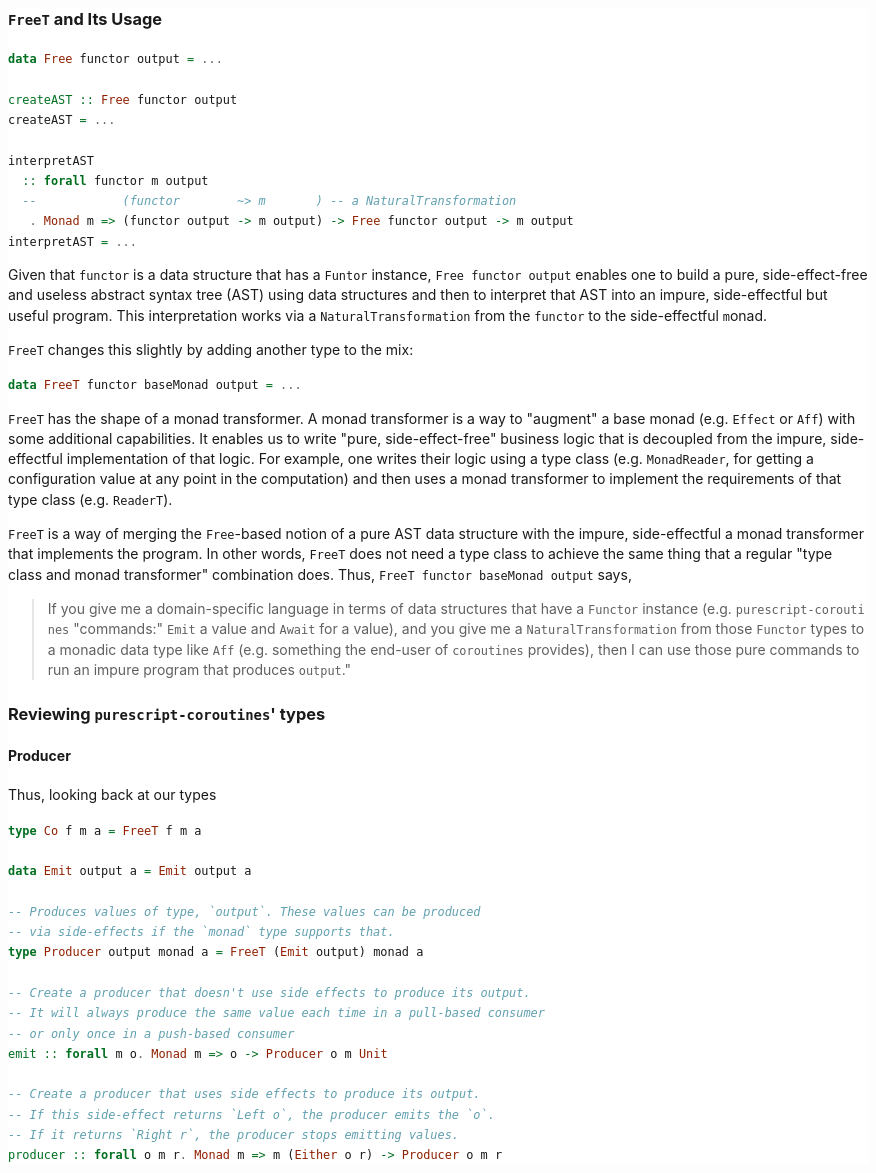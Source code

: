 ### `FreeT` and Its Usage

```purescript
data Free functor output = ...

createAST :: Free functor output
createAST = ...

interpretAST
  :: forall functor m output
  --            (functor        ~> m       ) -- a NaturalTransformation
   . Monad m => (functor output -> m output) -> Free functor output -> m output
interpretAST = ...
```

Given that `functor` is a data structure that has a `Funtor` instance, `Free functor output` enables one to build a pure, side-effect-free and useless abstract syntax tree (AST) using data structures and then to interpret that AST into an impure, side-effectful but useful program. This interpretation works via a `NaturalTransformation` from the `functor` to the side-effectful `m`onad.

`FreeT` changes this slightly by adding another type to the mix:

```purescript
data FreeT functor baseMonad output = ...
```

`FreeT` has the shape of a monad transformer. A monad transformer is a way to "augment" a base monad (e.g. `Effect` or `Aff`) with some additional capabilities. It enables us to write "pure, side-effect-free" business logic that is decoupled from the impure, side-effectful implementation of that logic. For example, one writes their logic using a type class (e.g. `MonadReader`, for getting a configuration value at any point in the computation) and then uses a monad transformer to implement the requirements of that type class (e.g. `ReaderT`).

`FreeT` is a way of merging the `Free`-based notion of a pure AST data structure with the impure, side-effectful a monad transformer that implements the program. In other words, `FreeT` does not need a type class to achieve the same thing that a regular "type class and monad transformer" combination does. Thus, `FreeT functor baseMonad output` says,

> If you give me a domain-specific language in terms of data structures that have a `Functor` instance (e.g. `purescript-coroutines` "commands:" `Emit` a value and `Await` for a value), and you give me a `NaturalTransformation` from those `Functor` types to a monadic data type like `Aff` (e.g. something the end-user of `coroutines` provides), then I can use those pure commands to run an impure program that produces `output`."

### Reviewing `purescript-coroutines`' types

#### Producer

Thus, looking back at our types

```purescript
type Co f m a = FreeT f m a

data Emit output a = Emit output a

-- Produces values of type, `output`. These values can be produced
-- via side-effects if the `monad` type supports that.
type Producer output monad a = FreeT (Emit output) monad a

-- Create a producer that doesn't use side effects to produce its output.
-- It will always produce the same value each time in a pull-based consumer
-- or only once in a push-based consumer
emit :: forall m o. Monad m => o -> Producer o m Unit

-- Create a producer that uses side effects to produce its output.
-- If this side-effect returns `Left o`, the producer emits the `o`.
-- If it returns `Right r`, the producer stops emitting values.
producer :: forall o m r. Monad m => m (Either o r) -> Producer o m r
```